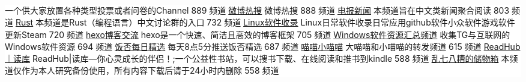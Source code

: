 <td align="left">一个供大家放置各种类型投票或者问卷的Channel</td>
<td align="left">889</td>
<td align="left">频道</td>
</tr>
<tr>
<td align="left"><a href="https://t.me/weiboresou" rel="nofollow">微博热搜</a></td>
<td align="left">微博热搜</td>
<td align="left">888</td>
<td align="left">频道</td>
</tr>
<tr>
<td align="left"><a href="https://t.me/chinesenewss" rel="nofollow">电报新闻</a></td>
<td align="left">本频道旨在中文类新闻聚合阅读</td>
<td align="left">803</td>
<td align="left">频道</td>
</tr>
<tr>
<td align="left"><a href="https://t.me/rust_zh" rel="nofollow">Rust</a></td>
<td align="left">本频道是Rust（编程语言）中文讨论群的入口</td>
<td align="left">732</td>
<td align="left">频道</td>
</tr>
<tr>
<td align="left"><a href="https://t.me/linuxsoft_zh_CN" rel="nofollow">Linux软件收录</a></td>
<td align="left">Linux日常软件收录日常应用github软件小众软件游戏软件更新Steam</td>
<td align="left">720</td>
<td align="left">频道</td>
</tr>
<tr>
<td align="left"><a href="https://t.me/hexozh" rel="nofollow">hexo博客交流</a></td>
<td align="left">hexo是一个快速、简洁且高效的博客框架</td>
<td align="left">705</td>
<td align="left">频道</td>
</tr>
<tr>
<td align="left"><a href="https://t.me/huizong0917" rel="nofollow">Windows软件资源汇总频道</a></td>
<td align="left">收集TG与互联网的Windows软件资源</td>
<td align="left">694</td>
<td align="left">频道</td>
</tr>
<tr>
<td align="left"><a href="https://t.me/fanfou_daily" rel="nofollow">饭否每日精选</a></td>
<td align="left">每天8点5分推送饭否精选</td>
<td align="left">687</td>
<td align="left">频道</td>
</tr>
<tr>
<td align="left"><a href="https://t.me/MeowMiniMeow" rel="nofollow">喵喵小喵喵</a></td>
<td align="left">大喵喵和小喵喵的转发频道</td>
<td align="left">615</td>
<td align="left">频道</td>
</tr>
<tr>
<td align="left"><a href="https://t.me/Read_Hub" rel="nofollow">ReadHub｜读库</a></td>
<td align="left">ReadHub|读库—你心灵成长的伴侣！;一个公益性书站，可以搜书下载、在线阅读和推书到kindle</td>
<td align="left">588</td>
<td align="left">频道</td>
</tr>
<tr>
<td align="left"><a href="https://t.me/xyxyspace" rel="nofollow">乱七八糟的储物箱</a></td>
<td align="left">本频道仅作为本人研究备份使用，所有内容下载后请于24小时内删除</td>
<td align="left">558</td>
<td align="left">频道</td>
</tr>